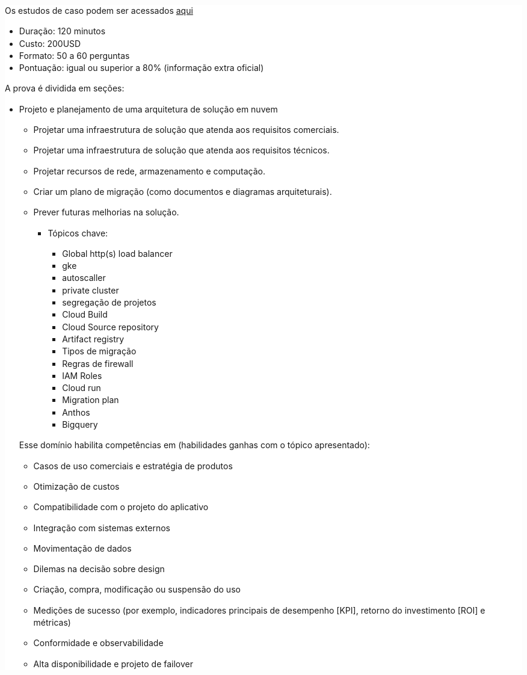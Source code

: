 Os estudos de caso podem ser acessados [aqui](https://cloud.google.com/certification/guides/professional-cloud-architect?hl=pt-br)

- Duração: 120 minutos
- Custo: 200USD
- Formato: 50 a 60 perguntas
- Pontuação: igual ou superior a 80% (informação extra oficial)

A prova é dividida em seções:

- Projeto e planejamento de uma arquitetura de solução em nuvem

	- Projetar uma infraestrutura de solução que atenda aos requisitos comerciais.
	- Projetar uma infraestrutura de solução que atenda aos requisitos técnicos.
	- Projetar recursos de rede, armazenamento e computação.
	- Criar um plano de migração (como documentos e diagramas arquiteturais).
	- Prever futuras melhorias na solução.

		- Tópicos chave:

			- Global http(s) load balancer
			- gke 
			- autoscaller
			- private cluster
			- segregação de projetos
			- Cloud Build
			- Cloud Source repository
			- Artifact registry
			- Tipos de migração
			- Regras de firewall
			- IAM Roles
			- Cloud run
			- Migration plan
			- Anthos
			- Bigquery

	Esse domínio habilita competências em (habilidades ganhas com o tópico apresentado):

  - Casos de uso comerciais e estratégia de produtos

  - Otimização de custos

  - Compatibilidade com o projeto do aplicativo

  - Integração com sistemas externos

  - Movimentação de dados

  - Dilemas na decisão sobre design

  - Criação, compra, modificação ou suspensão do uso

  - Medições de sucesso (por exemplo, indicadores principais de desempenho [KPI], retorno do investimento [ROI] e 		métricas)

  - Conformidade e observabilidade

  - Alta disponibilidade e projeto de failover
